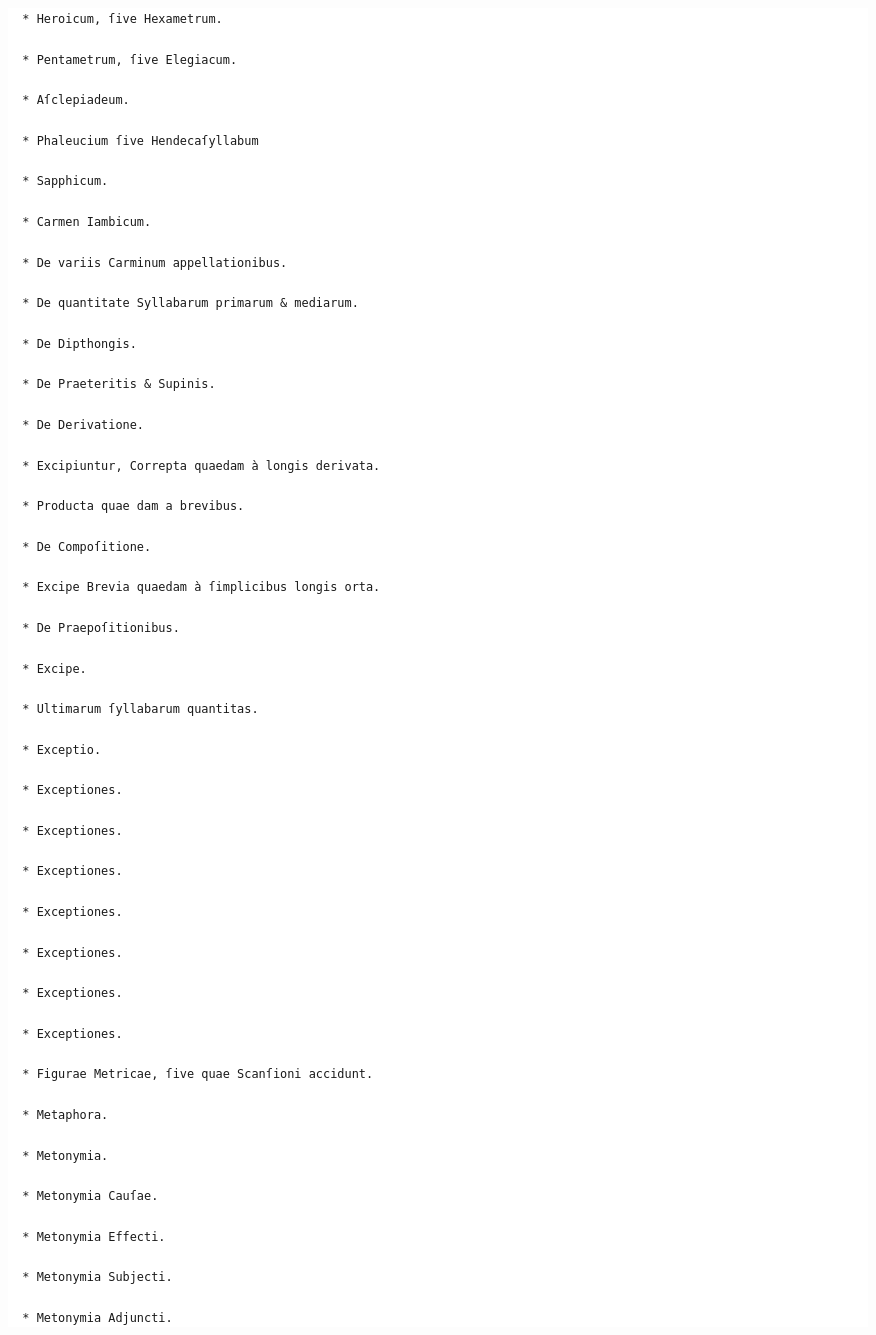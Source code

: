       * Heroicum, ſive Hexametrum.

      * Pentametrum, ſive Elegiacum.

      * Aſclepiadeum.

      * Phaleucium ſive Hendecaſyllabum

      * Sapphicum.

      * Carmen Iambicum.

      * De variis Carminum appellationibus.

      * De quantitate Syllabarum primarum & mediarum.

      * De Dipthongis.

      * De Praeteritis & Supinis.

      * De Derivatione.

      * Excipiuntur, Correpta quaedam à longis derivata.

      * Producta quae dam a brevibus.

      * De Compoſitione.

      * Excipe Brevia quaedam à ſimplicibus longis orta.

      * De Praepoſitionibus.

      * Excipe.

      * Ultimarum ſyllabarum quantitas.

      * Exceptio.

      * Exceptiones.

      * Exceptiones.

      * Exceptiones.

      * Exceptiones.

      * Exceptiones.

      * Exceptiones.

      * Exceptiones.

      * Figurae Metricae, ſive quae Scanſioni accidunt.

      * Metaphora.

      * Metonymia.

      * Metonymia Cauſae.

      * Metonymia Effecti.

      * Metonymia Subjecti.

      * Metonymia Adjuncti.
